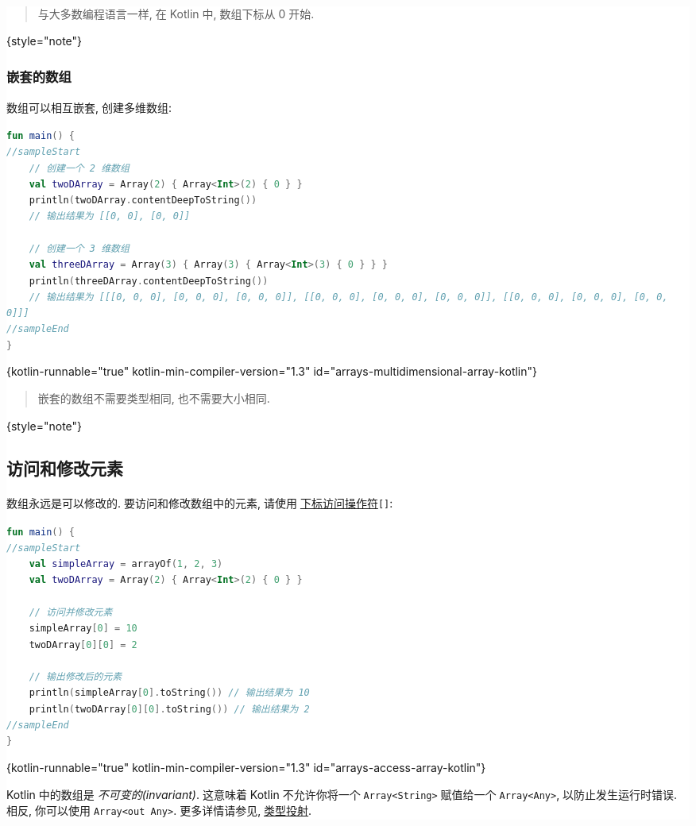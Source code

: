 > 与大多数编程语言一样, 在 Kotlin 中, 数组下标从 0 开始.
>
{style="note"}

### 嵌套的数组

数组可以相互嵌套, 创建多维数组:

```kotlin
fun main() {
//sampleStart
    // 创建一个 2 维数组
    val twoDArray = Array(2) { Array<Int>(2) { 0 } }
    println(twoDArray.contentDeepToString())
    // 输出结果为 [[0, 0], [0, 0]]

    // 创建一个 3 维数组
    val threeDArray = Array(3) { Array(3) { Array<Int>(3) { 0 } } }
    println(threeDArray.contentDeepToString())
    // 输出结果为 [[[0, 0, 0], [0, 0, 0], [0, 0, 0]], [[0, 0, 0], [0, 0, 0], [0, 0, 0]], [[0, 0, 0], [0, 0, 0], [0, 0, 0]]]
//sampleEnd
}
```
{kotlin-runnable="true" kotlin-min-compiler-version="1.3" id="arrays-multidimensional-array-kotlin"}

> 嵌套的数组不需要类型相同, 也不需要大小相同.
>
{style="note"}

## 访问和修改元素

数组永远是可以修改的. 要访问和修改数组中的元素, 请使用 [下标访问操作符](operator-overloading.md#indexed-access-operator)`[]`:

```kotlin
fun main() {
//sampleStart
    val simpleArray = arrayOf(1, 2, 3)
    val twoDArray = Array(2) { Array<Int>(2) { 0 } }

    // 访问并修改元素
    simpleArray[0] = 10
    twoDArray[0][0] = 2

    // 输出修改后的元素
    println(simpleArray[0].toString()) // 输出结果为 10
    println(twoDArray[0][0].toString()) // 输出结果为 2
//sampleEnd
}
```
{kotlin-runnable="true" kotlin-min-compiler-version="1.3" id="arrays-access-array-kotlin"}

Kotlin 中的数组是 _不可变的(invariant)_. 这意味着 Kotlin 不允许你将一个 `Array<String>` 赋值给一个 `Array<Any>`, 以防止发生运行时错误.
相反, 你可以使用 `Array<out Any>`. 更多详情请参见, [类型投射](generics.md#type-projections).


[//]: # (title: 数组)